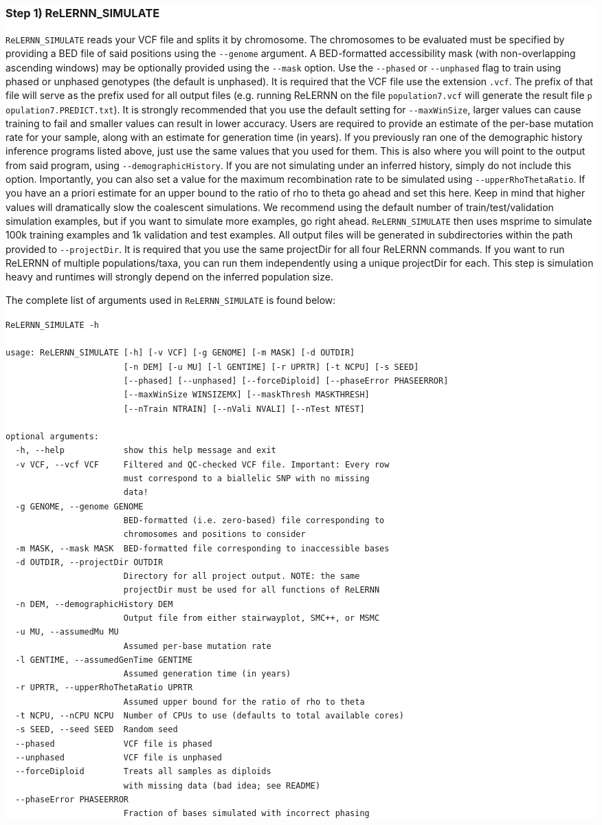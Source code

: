 
### Step 1) ReLERNN_SIMULATE
`ReLERNN_SIMULATE` reads your VCF file and splits it by chromosome. The chromosomes to be evaluated must be specified by providing a BED file of said positions using the `--genome` argument. A BED-formatted accessibility mask (with non-overlapping ascending windows) may be optionally provided using the `--mask` option. Use the `--phased` or `--unphased` flag to train using phased or unphased genotypes (the default is unphased). It is required that the VCF file use the extension `.vcf`. The prefix of that file will serve as the prefix used for all output files (e.g. running ReLERNN on the file `population7.vcf` will generate the result file `population7.PREDICT.txt`). It is strongly recommended that you use the default setting for `--maxWinSize`, larger values can cause training to fail and smaller values can result in lower accuracy. Users are required to provide an estimate of the per-base mutation rate for your sample, along with an estimate for generation time (in years). If you previously ran one of the demographic history inference programs listed above, just use the same values that you used for them. This is also where you will point to the output from said program, using `--demographicHistory`. If you are not simulating under an inferred history, simply do not include this option. Importantly, you can also set a value for the maximum recombination rate to be simulated using `--upperRhoThetaRatio`. If you have an a priori estimate for an upper bound to the ratio of rho to theta go ahead and set this here. Keep in mind that higher values will dramatically slow the coalescent simulations. We recommend using the default number of train/test/validation simulation examples, but if you want to simulate more examples, go right ahead. `ReLERNN_SIMULATE` then uses msprime to simulate 100k training examples and 1k validation and test examples. All output files will be generated in subdirectories within the path provided to `--projectDir`. It is required that you use the same projectDir for all four ReLERNN commands. If you want to run ReLERNN of multiple populations/taxa, you can run them independently using a unique projectDir for each. This step is simulation heavy and runtimes will strongly depend on the inferred population size.

The complete list of arguments used in `ReLERNN_SIMULATE` is found below:
```
ReLERNN_SIMULATE -h

usage: ReLERNN_SIMULATE [-h] [-v VCF] [-g GENOME] [-m MASK] [-d OUTDIR]
                        [-n DEM] [-u MU] [-l GENTIME] [-r UPRTR] [-t NCPU] [-s SEED]
                        [--phased] [--unphased] [--forceDiploid] [--phaseError PHASEERROR]
                        [--maxWinSize WINSIZEMX] [--maskThresh MASKTHRESH]
                        [--nTrain NTRAIN] [--nVali NVALI] [--nTest NTEST]

optional arguments:
  -h, --help            show this help message and exit
  -v VCF, --vcf VCF     Filtered and QC-checked VCF file. Important: Every row
                        must correspond to a biallelic SNP with no missing
                        data!
  -g GENOME, --genome GENOME
                        BED-formatted (i.e. zero-based) file corresponding to
                        chromosomes and positions to consider
  -m MASK, --mask MASK  BED-formatted file corresponding to inaccessible bases
  -d OUTDIR, --projectDir OUTDIR
                        Directory for all project output. NOTE: the same
                        projectDir must be used for all functions of ReLERNN
  -n DEM, --demographicHistory DEM
                        Output file from either stairwayplot, SMC++, or MSMC
  -u MU, --assumedMu MU
                        Assumed per-base mutation rate
  -l GENTIME, --assumedGenTime GENTIME
                        Assumed generation time (in years)
  -r UPRTR, --upperRhoThetaRatio UPRTR
                        Assumed upper bound for the ratio of rho to theta
  -t NCPU, --nCPU NCPU  Number of CPUs to use (defaults to total available cores)
  -s SEED, --seed SEED  Random seed
  --phased              VCF file is phased
  --unphased            VCF file is unphased
  --forceDiploid        Treats all samples as diploids
                        with missing data (bad idea; see README)
  --phaseError PHASEERROR
                        Fraction of bases simulated with incorrect phasing
```